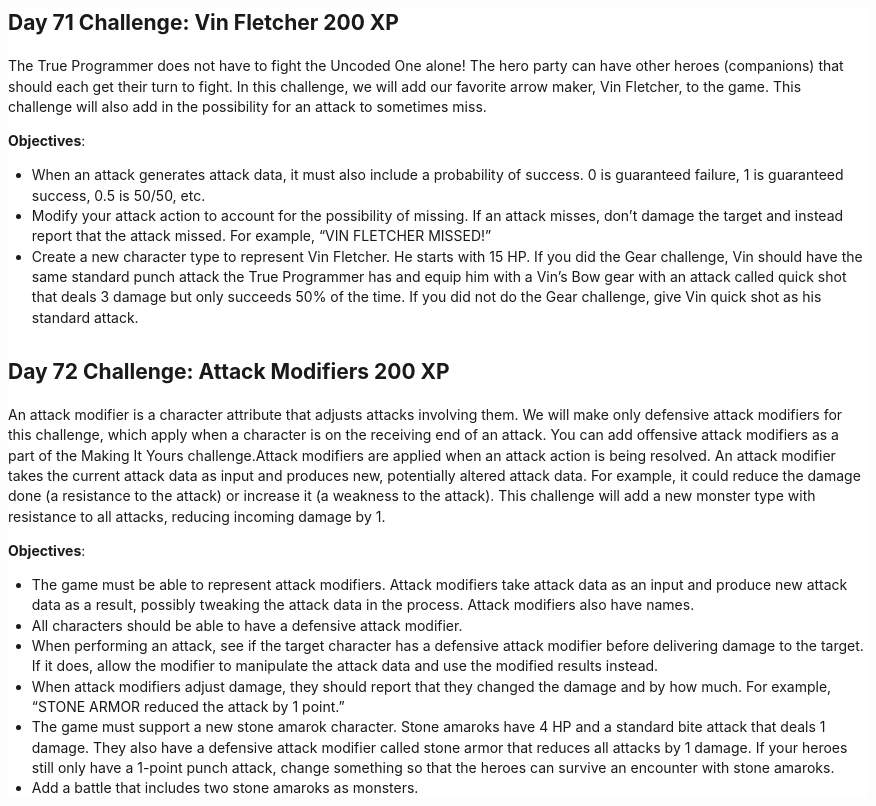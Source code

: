 ## Day 71 Challenge: Vin Fletcher 200 XP
The True Programmer does not have to fight the Uncoded One alone! The hero party can have other
heroes (companions) that should each get their turn to fight. In this challenge, we will add our favorite
arrow maker, Vin Fletcher, to the game. This challenge will also add in the possibility for an attack to
sometimes miss.

**Objectives**:

- When an attack generates attack data, it must also include a probability of success. 0 is guaranteed
failure, 1 is guaranteed success, 0.5 is 50/50, etc.
- Modify your attack action to account for the possibility of missing. If an attack misses, don’t damage
the target and instead report that the attack missed. For example, “VIN FLETCHER MISSED!”
- Create a new character type to represent Vin Fletcher. He starts with 15 HP. If you did the Gear
challenge, Vin should have the same standard punch attack the True Programmer has and equip him
with a Vin’s Bow gear with an attack called quick shot that deals 3 damage but only succeeds 50% of
the time. If you did not do the Gear challenge, give Vin quick shot as his standard attack.

## Day 72 Challenge: Attack Modifiers 200 XP
An attack modifier is a character attribute that adjusts attacks involving them. We will make only
defensive attack modifiers for this challenge, which apply when a character is on the receiving end of an
attack. You can add offensive attack modifiers as a part of the Making It Yours challenge.Attack modifiers
are applied when an attack action is being resolved. An attack modifier takes the current attack data as
input and produces new, potentially altered attack data. For example, it could reduce the damage done
(a resistance to the attack) or increase it (a weakness to the attack). This challenge will add a new monster
type with resistance to all attacks, reducing incoming damage by 1.

**Objectives**:

- The game must be able to represent attack modifiers. Attack modifiers take attack data as an input
and produce new attack data as a result, possibly tweaking the attack data in the process. Attack
modifiers also have names.
- All characters should be able to have a defensive attack modifier.
- When performing an attack, see if the target character has a defensive attack modifier before
delivering damage to the target. If it does, allow the modifier to manipulate the attack data and use
the modified results instead.
- When attack modifiers adjust damage, they should report that they changed the damage and by
how much. For example, “STONE ARMOR reduced the attack by 1 point.”
- The game must support a new stone amarok character. Stone amaroks have 4 HP and a standard bite
attack that deals 1 damage. They also have a defensive attack modifier called stone armor that
reduces all attacks by 1 damage. If your heroes still only have a 1-point punch attack, change
something so that the heroes can survive an encounter with stone amaroks.
- Add a battle that includes two stone amaroks as monsters.
